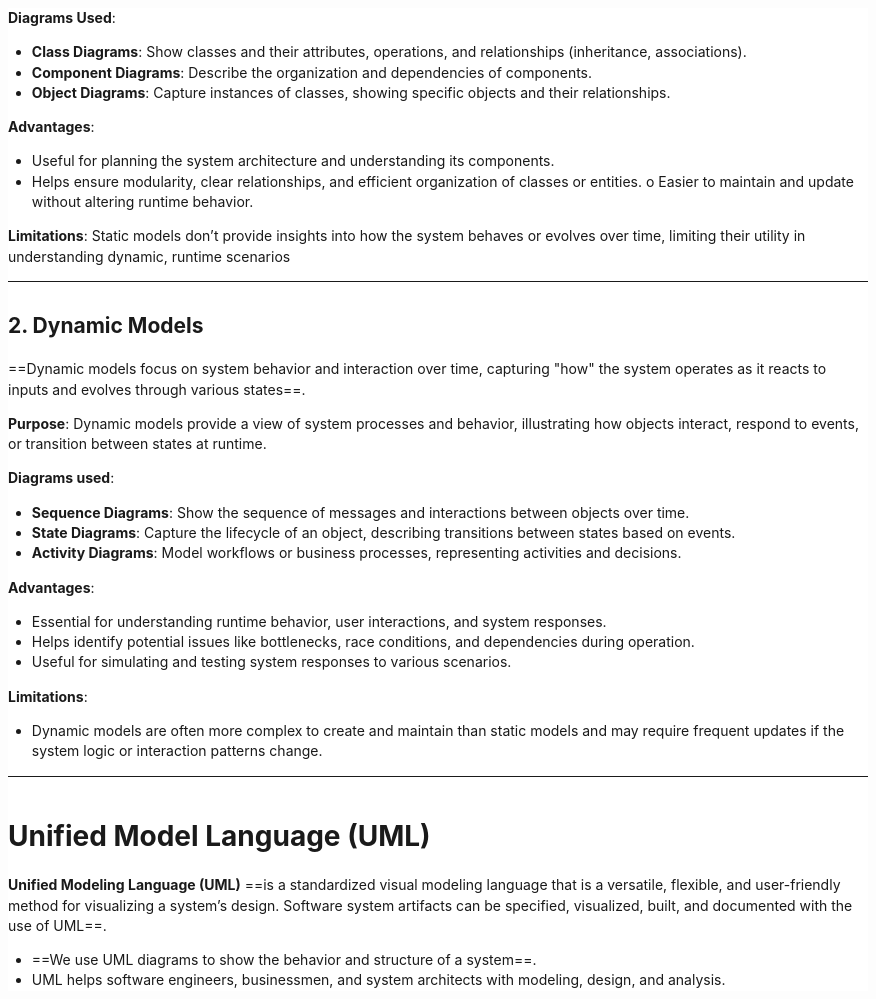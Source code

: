 **Diagrams Used**: 
- **Class Diagrams**: Show classes and their attributes, operations, and relationships (inheritance, associations). 
- **Component Diagrams**: Describe the organization and dependencies of components.
- **Object Diagrams**: Capture instances of classes, showing specific objects and their relationships. 
 
**Advantages**: 
- Useful for planning the system architecture and understanding its components.
- Helps ensure modularity, clear relationships, and efficient organization of classes or entities. o Easier to maintain and update without altering runtime behavior. 
  
  
**Limitations**: Static models don’t provide insights into how the system behaves or evolves over time, limiting their utility in understanding dynamic, runtime scenarios

---
## 2. Dynamic Models

==Dynamic models focus on system behavior and interaction over time, capturing "how" the system operates as it reacts to inputs and evolves through various states==.

**Purpose**: Dynamic models provide a view of system processes and behavior, illustrating how objects interact, respond to events, or transition between states at runtime.

**Diagrams used**:

- **Sequence Diagrams**: Show the sequence of messages and interactions between objects over time. 
- **State Diagrams**: Capture the lifecycle of an object, describing transitions between states based on events. 
- **Activity Diagrams**: Model workflows or business processes, representing activities and decisions. 

**Advantages**: 
- Essential for understanding runtime behavior, user interactions, and system responses. 
- Helps identify potential issues like bottlenecks, race conditions, and dependencies during operation. 
- Useful for simulating and testing system responses to various scenarios. 
  
**Limitations**: 
- Dynamic models are often more complex to create and maintain than static models and may require frequent updates if the system logic or interaction patterns change.

---
# Unified Model Language (UML)

**Unified Modeling Language (UML)** ==is a standardized visual modeling language that is a versatile, flexible, and user-friendly method for visualizing a system’s design. Software system artifacts can be specified, visualized, built, and documented with the use of UML==.

- ==We use UML diagrams to show the behavior and structure of a system==.
- UML helps software engineers, businessmen, and system architects with modeling, design, and analysis.
